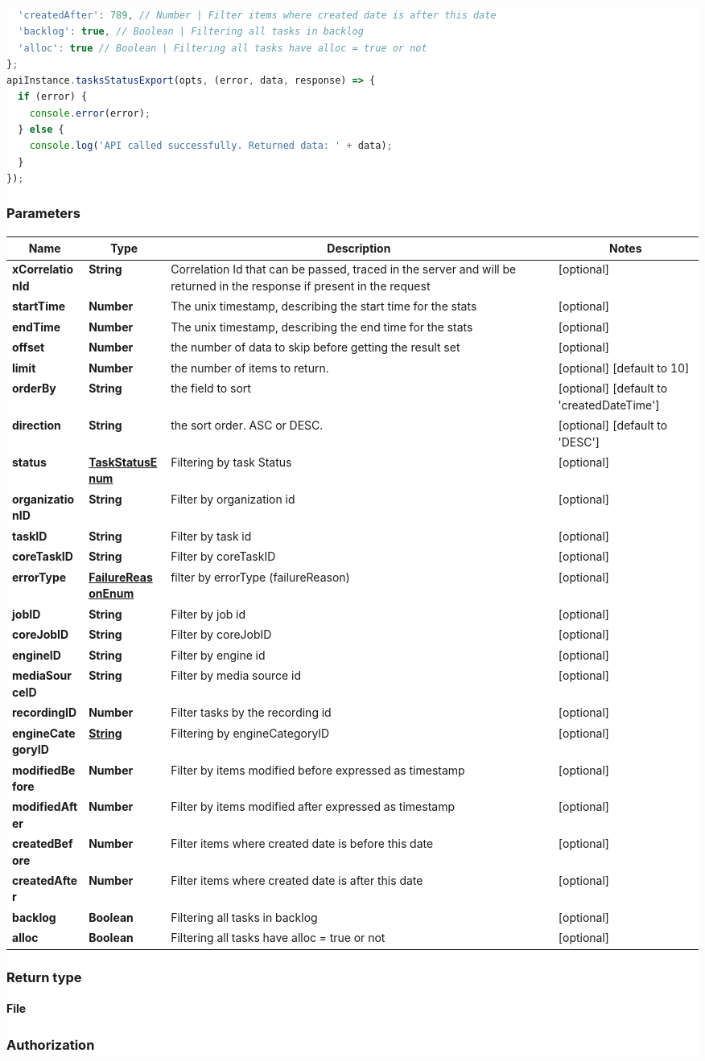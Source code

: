 ```javascript
  'createdAfter': 789, // Number | Filter items where created date is after this date
  'backlog': true, // Boolean | Filtering all tasks in backlog
  'alloc': true // Boolean | Filtering all tasks have alloc = true or not
};
apiInstance.tasksStatusExport(opts, (error, data, response) => {
  if (error) {
    console.error(error);
  } else {
    console.log('API called successfully. Returned data: ' + data);
  }
});
```

### Parameters


Name | Type | Description  | Notes
------------- | ------------- | ------------- | -------------
 **xCorrelationId** | **String**| Correlation Id that can be passed, traced in the server and will be returned in the response if present in the request | [optional] 
 **startTime** | **Number**| The unix timestamp, describing the start time for the stats | [optional] 
 **endTime** | **Number**| The unix timestamp, describing the end time for the stats | [optional] 
 **offset** | **Number**| the number of data to skip before getting the result set | [optional] 
 **limit** | **Number**| the number of items to return. | [optional] [default to 10]
 **orderBy** | **String**| the field to sort | [optional] [default to &#39;createdDateTime&#39;]
 **direction** | **String**| the sort order.  ASC or DESC. | [optional] [default to &#39;DESC&#39;]
 **status** | [**TaskStatusEnum**](.md)| Filtering by task Status | [optional] 
 **organizationID** | **String**| Filter by organization id | [optional] 
 **taskID** | **String**| Filter by task id | [optional] 
 **coreTaskID** | **String**| Filter by coreTaskID | [optional] 
 **errorType** | [**FailureReasonEnum**](.md)| filter by errorType (failureReason) | [optional] 
 **jobID** | **String**| Filter by job id | [optional] 
 **coreJobID** | **String**| Filter by coreJobID | [optional] 
 **engineID** | **String**| Filter by engine id | [optional] 
 **mediaSourceID** | **String**| Filter by media source id | [optional] 
 **recordingID** | **Number**| Filter tasks by the recording id | [optional] 
 **engineCategoryID** | [**String**](.md)| Filtering by engineCategoryID | [optional] 
 **modifiedBefore** | **Number**| Filter by items modified before expressed as timestamp | [optional] 
 **modifiedAfter** | **Number**| Filter by items modified after expressed as timestamp | [optional] 
 **createdBefore** | **Number**| Filter items where created date is before this date | [optional] 
 **createdAfter** | **Number**| Filter items where created date is after this date | [optional] 
 **backlog** | **Boolean**| Filtering all tasks in backlog | [optional] 
 **alloc** | **Boolean**| Filtering all tasks have alloc &#x3D; true or not | [optional] 

### Return type

**File**

### Authorization
